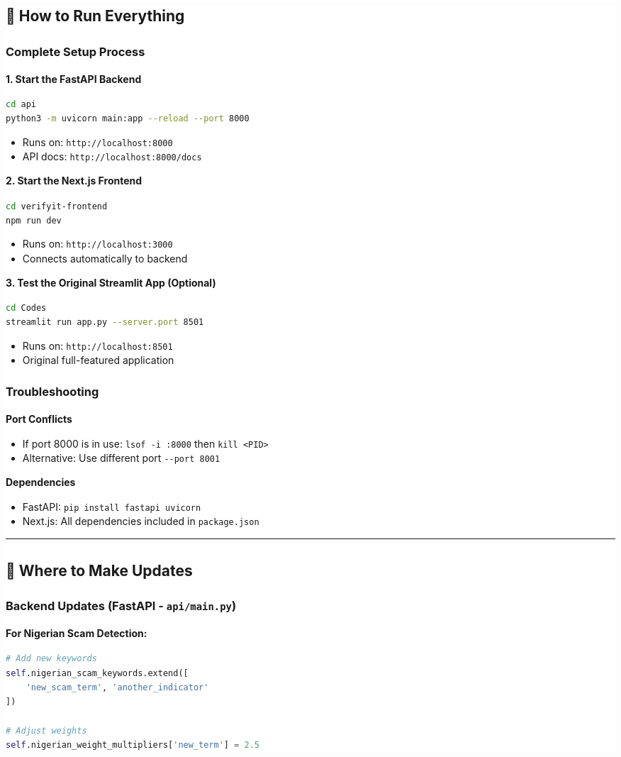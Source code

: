 
## 🔧 How to Run Everything

### Complete Setup Process

**1. Start the FastAPI Backend**

```bash
cd api
python3 -m uvicorn main:app --reload --port 8000
```

- Runs on: `http://localhost:8000`
- API docs: `http://localhost:8000/docs`

**2. Start the Next.js Frontend**

```bash
cd verifyit-frontend
npm run dev
```

- Runs on: `http://localhost:3000`
- Connects automatically to backend

**3. Test the Original Streamlit App (Optional)**

```bash
cd Codes
streamlit run app.py --server.port 8501
```

- Runs on: `http://localhost:8501`
- Original full-featured application

### Troubleshooting

**Port Conflicts**

- If port 8000 is in use: `lsof -i :8000` then `kill <PID>`
- Alternative: Use different port `--port 8001`

**Dependencies**

- FastAPI: `pip install fastapi uvicorn`
- Next.js: All dependencies included in `package.json`

---

## 📝 Where to Make Updates

### Backend Updates (FastAPI - `api/main.py`)

**For Nigerian Scam Detection:**

```python
# Add new keywords
self.nigerian_scam_keywords.extend([
    'new_scam_term', 'another_indicator'
])

# Adjust weights
self.nigerian_weight_multipliers['new_term'] = 2.5
```
